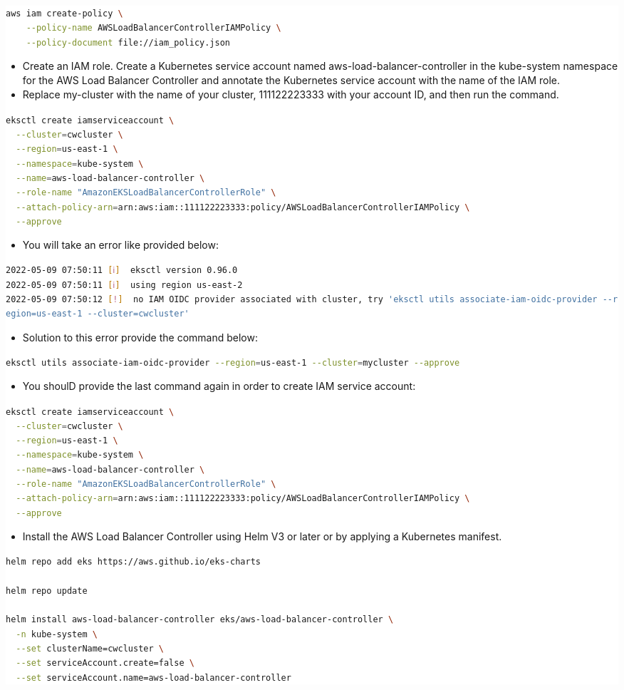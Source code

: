 ```bash
aws iam create-policy \
    --policy-name AWSLoadBalancerControllerIAMPolicy \
    --policy-document file://iam_policy.json
```

- Create an IAM role. Create a Kubernetes service account named aws-load-balancer-controller in the kube-system namespace for the AWS Load Balancer Controller and annotate the Kubernetes service account with the name of the IAM role.
- Replace my-cluster with the name of your cluster, 111122223333 with your account ID, and then run the command.

```bash
eksctl create iamserviceaccount \
  --cluster=cwcluster \
  --region=us-east-1 \
  --namespace=kube-system \
  --name=aws-load-balancer-controller \
  --role-name "AmazonEKSLoadBalancerControllerRole" \
  --attach-policy-arn=arn:aws:iam::111122223333:policy/AWSLoadBalancerControllerIAMPolicy \
  --approve
```

- You will take an error like provided below:

```bash
2022-05-09 07:50:11 [ℹ]  eksctl version 0.96.0
2022-05-09 07:50:11 [ℹ]  using region us-east-2
2022-05-09 07:50:12 [!]  no IAM OIDC provider associated with cluster, try 'eksctl utils associate-iam-oidc-provider --region=us-east-1 --cluster=cwcluster'
```

- Solution to this error provide the command below:

```bash
eksctl utils associate-iam-oidc-provider --region=us-east-1 --cluster=mycluster --approve
```

- You shoulD provide the last command again in order to create IAM service account:

```bash
eksctl create iamserviceaccount \
  --cluster=cwcluster \
  --region=us-east-1 \
  --namespace=kube-system \
  --name=aws-load-balancer-controller \
  --role-name "AmazonEKSLoadBalancerControllerRole" \
  --attach-policy-arn=arn:aws:iam::111122223333:policy/AWSLoadBalancerControllerIAMPolicy \
  --approve
```

  - Install the AWS Load Balancer Controller using Helm V3 or later or by applying a Kubernetes manifest.

```bash
helm repo add eks https://aws.github.io/eks-charts

helm repo update

helm install aws-load-balancer-controller eks/aws-load-balancer-controller \
  -n kube-system \
  --set clusterName=cwcluster \
  --set serviceAccount.create=false \
  --set serviceAccount.name=aws-load-balancer-controller 
```
